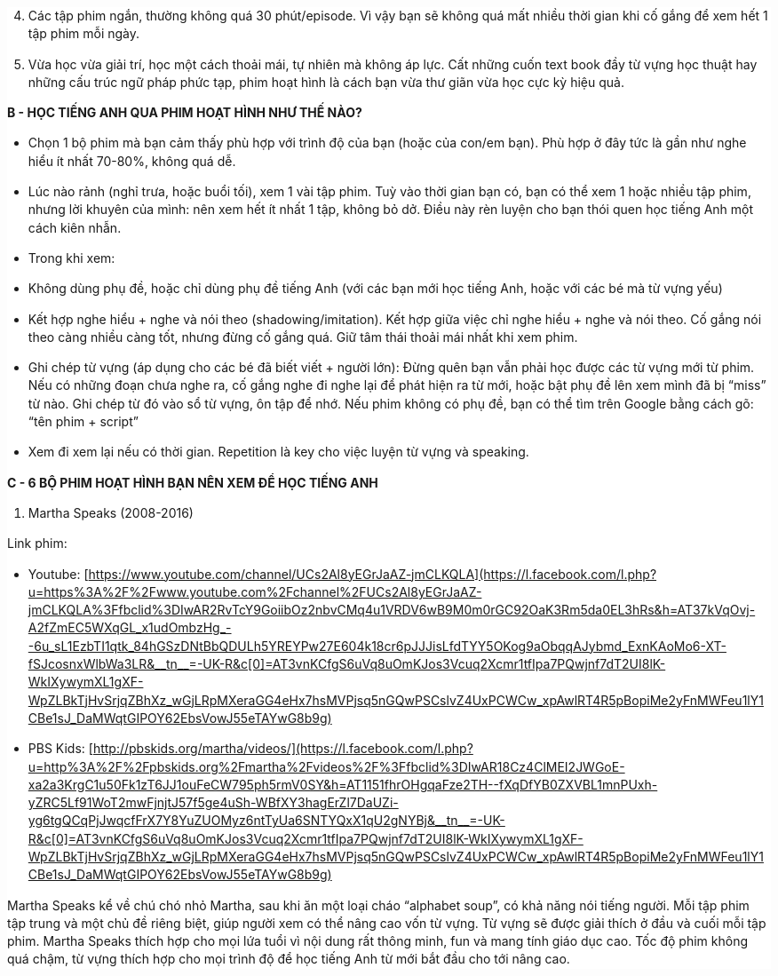 4. Các tập phim ngắn, thường không quá 30 phút/episode. Vì vậy bạn sẽ không quá mất nhiều thời gian khi cố gắng để xem hết 1 tập phim mỗi ngày.

5. Vừa học vừa giải trí, học một cách thoải mái, tự nhiên mà không áp lực. Cất những cuốn text book đầy từ vựng học thuật hay những cấu trúc ngữ pháp phức tạp, phim hoạt hình là cách bạn vừa thư giãn vừa học cực kỳ hiệu quả.

**B - HỌC TIẾNG ANH QUA PHIM HOẠT HÌNH NHƯ THẾ NÀO?**

- Chọn 1 bộ phim mà bạn cảm thấy phù hợp với trình độ của bạn (hoặc của con/em bạn). Phù hợp ở đây tức là gần như nghe hiểu ít nhất 70-80%, không quá dễ.

- Lúc nào rảnh (nghỉ trưa, hoặc buổi tối), xem 1 vài tập phim. Tuỳ vào thời gian bạn có, bạn có thể xem 1 hoặc nhiều tập phim, nhưng lời khuyên của mình: nên xem hết ít nhất 1 tập, không bỏ dở. Điều này rèn luyện cho bạn thói quen học tiếng Anh một cách kiên nhẫn.

- Trong khi xem:

+ Không dùng phụ đề, hoặc chỉ dùng phụ đề tiếng Anh (với các bạn mới học tiếng Anh, hoặc với các bé mà từ vựng yếu)

+ Kết hợp nghe hiểu + nghe và nói theo (shadowing/imitation). Kết hợp giữa việc chỉ nghe hiểu + nghe và nói theo. Cố gắng nói theo càng nhiều càng tốt, nhưng đừng cố gắng quá. Giữ tâm thái thoải mái nhất khi xem phim.

+ Ghi chép từ vựng (áp dụng cho các bé đã biết viết + người lớn): Đừng quên bạn vẫn phải học được các từ vựng mới từ phim. Nếu có những đoạn chưa nghe ra, cố gắng nghe đi nghe lại để phát hiện ra từ mới, hoặc bật phụ đề lên xem mình đã bị “miss” từ nào. Ghi chép từ đó vào sổ từ vựng, ôn tập để nhớ. Nếu phim không có phụ đề, bạn có thể tìm trên Google bằng cách gõ: “tên phim + script”

- Xem đi xem lại nếu có thời gian. Repetition là key cho việc luyện từ vựng và speaking.

**C - 6 BỘ PHIM HOẠT HÌNH BẠN NÊN XEM ĐỂ HỌC TIẾNG ANH**

1. Martha Speaks (2008-2016)

Link phim:

- Youtube: [https://www.youtube.com/channel/UCs2Al8yEGrJaAZ-jmCLKQLA](https://l.facebook.com/l.php?u=https%3A%2F%2Fwww.youtube.com%2Fchannel%2FUCs2Al8yEGrJaAZ-jmCLKQLA%3Ffbclid%3DIwAR2RvTcY9GoiibOz2nbvCMq4u1VRDV6wB9M0m0rGC92OaK3Rm5da0EL3hRs&h=AT37kVqOvj-A2fZmEC5WXqGL_x1udOmbzHg_--6u_sL1EzbTI1qtk_84hGSzDNtBbQDULh5YREYPw27E604k18cr6pJJJisLfdTYY5OKog9aObqqAJybmd_ExnKAoMo6-XT-fSJcosnxWlbWa3LR&__tn__=-UK-R&c[0]=AT3vnKCfgS6uVq8uOmKJos3Vcuq2Xcmr1tfIpa7PQwjnf7dT2UI8lK-WkIXywymXL1gXF-WpZLBkTjHvSrjqZBhXz_wGjLRpMXeraGG4eHx7hsMVPjsq5nGQwPSCslvZ4UxPCWCw_xpAwlRT4R5pBopiMe2yFnMWFeu1lY1CBe1sJ_DaMWqtGIPOY62EbsVowJ55eTAYwG8b9g)

- PBS Kids: [http://pbskids.org/martha/videos/](https://l.facebook.com/l.php?u=http%3A%2F%2Fpbskids.org%2Fmartha%2Fvideos%2F%3Ffbclid%3DIwAR18Cz4ClMEI2JWGoE-xa2a3KrgC1u50Fk1zT6JJ1ouFeCW795ph5rmV0SY&h=AT1151fhrOHgqaFze2TH--fXqDfYB0ZXVBL1mnPUxh-yZRC5Lf91WoT2mwFjnjtJ57f5ge4uSh-WBfXY3hagErZl7DaUZi-yg6tgQCqPjJwqcfFrX7Y8YuZUOMyz6ntTyUa6SNTYQxX1qU2gNYBj&__tn__=-UK-R&c[0]=AT3vnKCfgS6uVq8uOmKJos3Vcuq2Xcmr1tfIpa7PQwjnf7dT2UI8lK-WkIXywymXL1gXF-WpZLBkTjHvSrjqZBhXz_wGjLRpMXeraGG4eHx7hsMVPjsq5nGQwPSCslvZ4UxPCWCw_xpAwlRT4R5pBopiMe2yFnMWFeu1lY1CBe1sJ_DaMWqtGIPOY62EbsVowJ55eTAYwG8b9g)

Martha Speaks kể về chú chó nhỏ Martha, sau khi ăn một loại cháo “alphabet soup”, có khả năng nói tiếng người. Mỗi tập phim tập trung và một chủ đề riêng biệt, giúp người xem có thể nâng cao vốn từ vựng. Từ vựng sẽ được giải thích ở đầu và cuối mỗi tập phim. Martha Speaks thích hợp cho mọi lứa tuổi vì nội dung rất thông minh, fun và mang tính giáo dục cao. Tốc độ phim không quá chậm, từ vựng thích hợp cho mọi trình độ để học tiếng Anh từ mới bắt đầu cho tới nâng cao.
